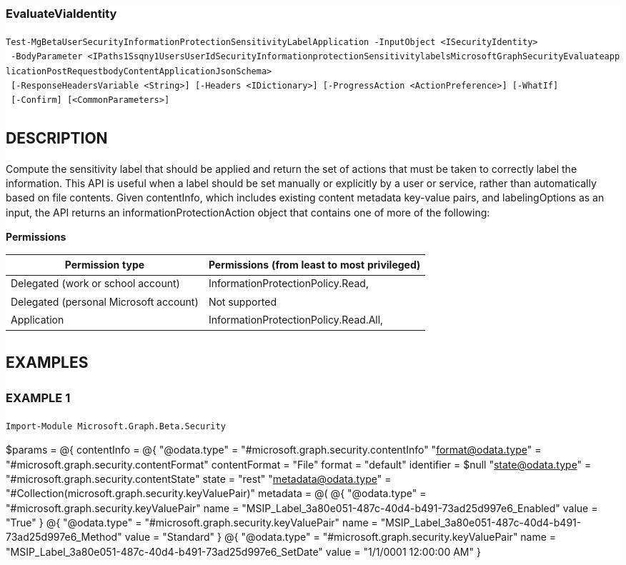 ### EvaluateViaIdentity
```
Test-MgBetaUserSecurityInformationProtectionSensitivityLabelApplication -InputObject <ISecurityIdentity>
 -BodyParameter <IPaths1Ssqny1UsersUserIdSecurityInformationprotectionSensitivitylabelsMicrosoftGraphSecurityEvaluateapplicationPostRequestbodyContentApplicationJsonSchema>
 [-ResponseHeadersVariable <String>] [-Headers <IDictionary>] [-ProgressAction <ActionPreference>] [-WhatIf]
 [-Confirm] [<CommonParameters>]
```

## DESCRIPTION
Compute the sensitivity label that should be applied and return the set of actions that must be taken to correctly label the information.
This API is useful when a label should be set manually or explicitly by a user or service, rather than automatically based on file contents.
Given contentInfo, which includes existing content metadata key-value pairs, and labelingOptions as an input, the API returns an informationProtectionAction object that contains one of more of the following:

**Permissions**

| Permission type | Permissions (from least to most privileged) |
| --------------- | ------------------------------------------  |
| Delegated (work or school account) | InformationProtectionPolicy.Read,  |
| Delegated (personal Microsoft account) | Not supported |
| Application | InformationProtectionPolicy.Read.All,  |

## EXAMPLES

### EXAMPLE 1
```
Import-Module Microsoft.Graph.Beta.Security
```

$params = @{
	contentInfo = @{
		"@odata.type" = "#microsoft.graph.security.contentInfo"
		"format@odata.type" = "#microsoft.graph.security.contentFormat"
		contentFormat = "File"
		format = "default"
		identifier = $null
		"state@odata.type" = "#microsoft.graph.security.contentState"
		state = "rest"
		"metadata@odata.type" = "#Collection(microsoft.graph.security.keyValuePair)"
		metadata = @(
			@{
				"@odata.type" = "#microsoft.graph.security.keyValuePair"
				name = "MSIP_Label_3a80e051-487c-40d4-b491-73ad25d997e6_Enabled"
				value = "True"
			}
			@{
				"@odata.type" = "#microsoft.graph.security.keyValuePair"
				name = "MSIP_Label_3a80e051-487c-40d4-b491-73ad25d997e6_Method"
				value = "Standard"
			}
			@{
				"@odata.type" = "#microsoft.graph.security.keyValuePair"
				name = "MSIP_Label_3a80e051-487c-40d4-b491-73ad25d997e6_SetDate"
				value = "1/1/0001 12:00:00 AM"
			}